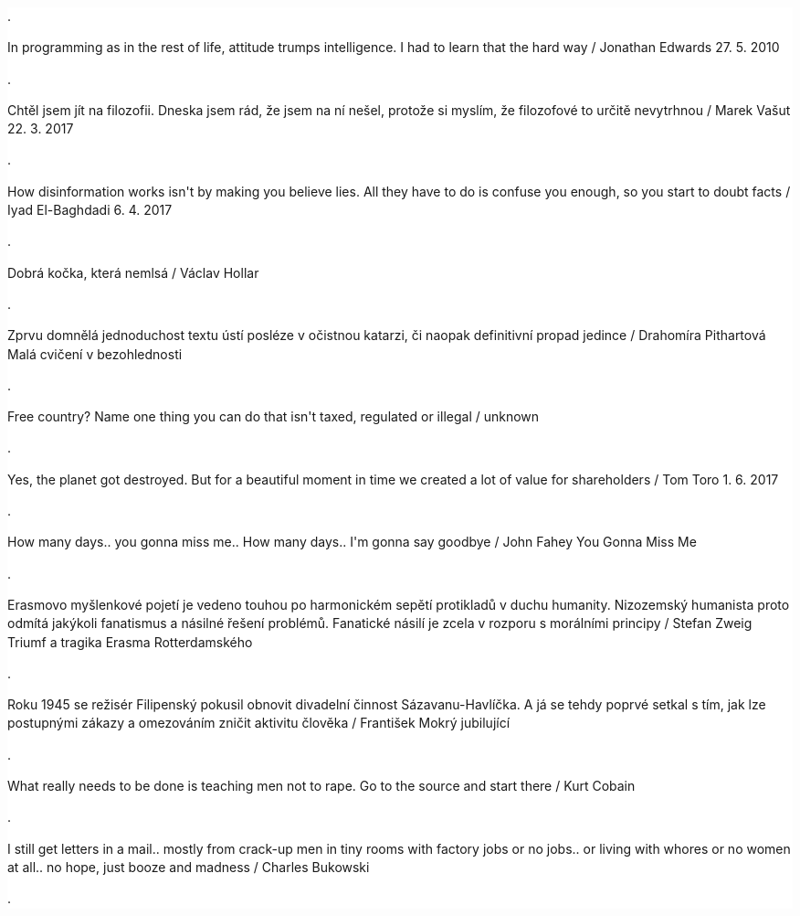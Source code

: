 .

In programming as in the rest of life, attitude trumps intelligence. I had to learn that the hard way / Jonathan Edwards 27. 5. 2010

.

Chtěl jsem jít na filozofii. Dneska jsem rád, že jsem na ní nešel, protože si myslím, že filozofové to určitě nevytrhnou / Marek Vašut 22. 3. 2017

.

How disinformation works isn't by making you believe lies. All they have to do is confuse you enough, so you start to doubt facts / Iyad El-Baghdadi 6. 4. 2017

.

Dobrá kočka, která nemlsá / Václav Hollar

.

Zprvu domnělá jednoduchost textu ústí posléze v očistnou katarzi, či naopak definitivní propad jedince / Drahomíra Pithartová Malá cvičení v bezohlednosti

.

Free country? Name one thing you can do that isn't taxed, regulated or illegal / unknown

.

Yes, the planet got destroyed. But for a beautiful moment in time we created a lot of value for shareholders / Tom Toro 1. 6. 2017

.

How many days.. you gonna miss me.. How many days.. I'm gonna say goodbye / John Fahey You Gonna Miss Me

.

Erasmovo myšlenkové pojetí je vedeno touhou po harmonickém sepětí protikladů v duchu humanity. Nizozemský humanista proto odmítá jakýkoli fanatismus a násilné řešení problémů. Fanatické násilí je zcela v rozporu s morálními principy / Stefan Zweig Triumf a tragika Erasma Rotterdamského

.

Roku 1945 se režisér Filipenský pokusil obnovit divadelní činnost Sázavanu-Havlíčka. A já se tehdy poprvé setkal s tím, jak lze postupnými zákazy a omezováním zničit aktivitu člověka / František Mokrý jubilující

.

What really needs to be done is teaching men not to rape. Go to the source and start there / Kurt Cobain

.

I still get letters in a mail.. mostly from crack-up men in tiny rooms with factory jobs or no jobs.. or living with whores or no women at all.. no hope, just booze and madness / Charles Bukowski

.
